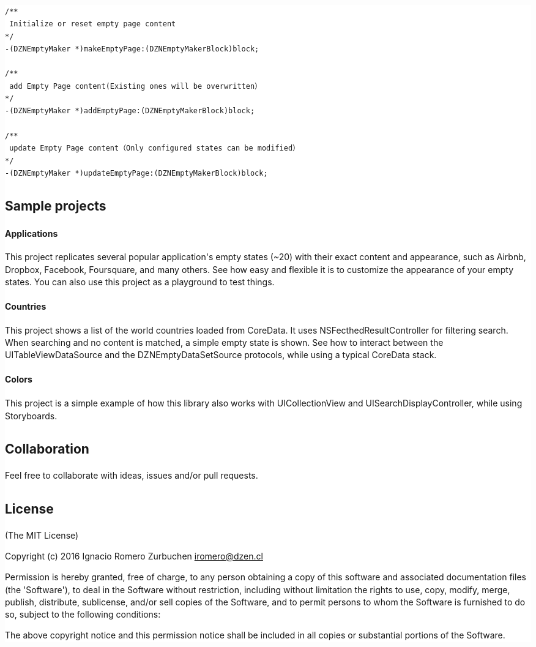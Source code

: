 ```objc
/**
 Initialize or reset empty page content
*/
-(DZNEmptyMaker *)makeEmptyPage:(DZNEmptyMakerBlock)block;

/**
 add Empty Page content(Existing ones will be overwritten）
*/
-(DZNEmptyMaker *)addEmptyPage:(DZNEmptyMakerBlock)block;

/**
 update Empty Page content（Only configured states can be modified）
*/
-(DZNEmptyMaker *)updateEmptyPage:(DZNEmptyMakerBlock)block;
```

## Sample projects

#### Applications
This project replicates several popular application's empty states (~20) with their exact content and appearance, such as Airbnb, Dropbox, Facebook, Foursquare, and many others. See how easy and flexible it is to customize the appearance of your empty states. You can also use this project as a playground to test things.

#### Countries
This project shows a list of the world countries loaded from CoreData. It uses NSFecthedResultController for filtering search. When searching and no content is matched, a simple empty state is shown. See how to interact between the UITableViewDataSource and the DZNEmptyDataSetSource protocols, while using a typical CoreData stack.

#### Colors
This project is a simple example of how this library also works with UICollectionView and UISearchDisplayController, while using Storyboards.


## Collaboration
Feel free to collaborate with ideas, issues and/or pull requests.


## License
(The MIT License)

Copyright (c) 2016 Ignacio Romero Zurbuchen iromero@dzen.cl

Permission is hereby granted, free of charge, to any person obtaining a copy of this software and associated documentation files (the 'Software'), to deal in the Software without restriction, including without limitation the rights to use, copy, modify, merge, publish, distribute, sublicense, and/or sell copies of the Software, and to permit persons to whom the Software is furnished to do so, subject to the following conditions:

The above copyright notice and this permission notice shall be included in all copies or substantial portions of the Software.
